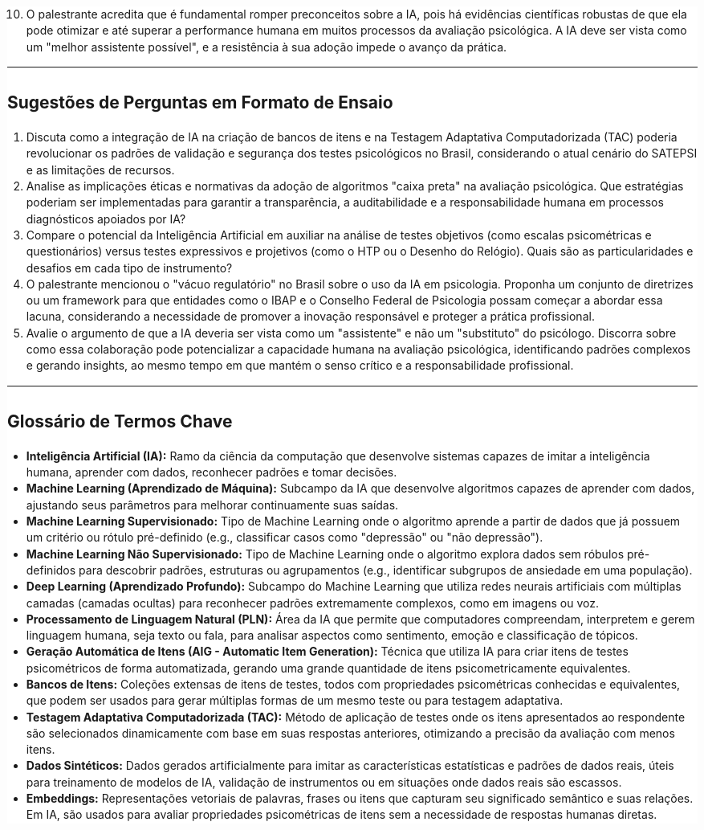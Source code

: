 10. O palestrante acredita que é fundamental romper preconceitos sobre a IA, pois há evidências científicas robustas de que ela pode otimizar e até superar a performance humana em muitos processos da avaliação psicológica. A IA deve ser vista como um "melhor assistente possível", e a resistência à sua adoção impede o avanço da prática.

---

## Sugestões de Perguntas em Formato de Ensaio

1. Discuta como a integração de IA na criação de bancos de itens e na Testagem Adaptativa Computadorizada (TAC) poderia revolucionar os padrões de validação e segurança dos testes psicológicos no Brasil, considerando o atual cenário do SATEPSI e as limitações de recursos.
2. Analise as implicações éticas e normativas da adoção de algoritmos "caixa preta" na avaliação psicológica. Que estratégias poderiam ser implementadas para garantir a transparência, a auditabilidade e a responsabilidade humana em processos diagnósticos apoiados por IA?
3. Compare o potencial da Inteligência Artificial em auxiliar na análise de testes objetivos (como escalas psicométricas e questionários) versus testes expressivos e projetivos (como o HTP ou o Desenho do Relógio). Quais são as particularidades e desafios em cada tipo de instrumento?
4. O palestrante mencionou o "vácuo regulatório" no Brasil sobre o uso da IA em psicologia. Proponha um conjunto de diretrizes ou um framework para que entidades como o IBAP e o Conselho Federal de Psicologia possam começar a abordar essa lacuna, considerando a necessidade de promover a inovação responsável e proteger a prática profissional.
5. Avalie o argumento de que a IA deveria ser vista como um "assistente" e não um "substituto" do psicólogo. Discorra sobre como essa colaboração pode potencializar a capacidade humana na avaliação psicológica, identificando padrões complexos e gerando insights, ao mesmo tempo em que mantém o senso crítico e a responsabilidade profissional.

---

## Glossário de Termos Chave

- **Inteligência Artificial (IA):** Ramo da ciência da computação que desenvolve sistemas capazes de imitar a inteligência humana, aprender com dados, reconhecer padrões e tomar decisões.
- **Machine Learning (Aprendizado de Máquina):** Subcampo da IA que desenvolve algoritmos capazes de aprender com dados, ajustando seus parâmetros para melhorar continuamente suas saídas.
- **Machine Learning Supervisionado:** Tipo de Machine Learning onde o algoritmo aprende a partir de dados que já possuem um critério ou rótulo pré-definido (e.g., classificar casos como "depressão" ou "não depressão").
- **Machine Learning Não Supervisionado:** Tipo de Machine Learning onde o algoritmo explora dados sem róbulos pré-definidos para descobrir padrões, estruturas ou agrupamentos (e.g., identificar subgrupos de ansiedade em uma população).
- **Deep Learning (Aprendizado Profundo):** Subcampo do Machine Learning que utiliza redes neurais artificiais com múltiplas camadas (camadas ocultas) para reconhecer padrões extremamente complexos, como em imagens ou voz.
- **Processamento de Linguagem Natural (PLN):** Área da IA que permite que computadores compreendam, interpretem e gerem linguagem humana, seja texto ou fala, para analisar aspectos como sentimento, emoção e classificação de tópicos.
- **Geração Automática de Itens (AIG - Automatic Item Generation):** Técnica que utiliza IA para criar itens de testes psicométricos de forma automatizada, gerando uma grande quantidade de itens psicometricamente equivalentes.
- **Bancos de Itens:** Coleções extensas de itens de testes, todos com propriedades psicométricas conhecidas e equivalentes, que podem ser usados para gerar múltiplas formas de um mesmo teste ou para testagem adaptativa.
- **Testagem Adaptativa Computadorizada (TAC):** Método de aplicação de testes onde os itens apresentados ao respondente são selecionados dinamicamente com base em suas respostas anteriores, otimizando a precisão da avaliação com menos itens.
- **Dados Sintéticos:** Dados gerados artificialmente para imitar as características estatísticas e padrões de dados reais, úteis para treinamento de modelos de IA, validação de instrumentos ou em situações onde dados reais são escassos.
- **Embeddings:** Representações vetoriais de palavras, frases ou itens que capturam seu significado semântico e suas relações. Em IA, são usados para avaliar propriedades psicométricas de itens sem a necessidade de respostas humanas diretas.